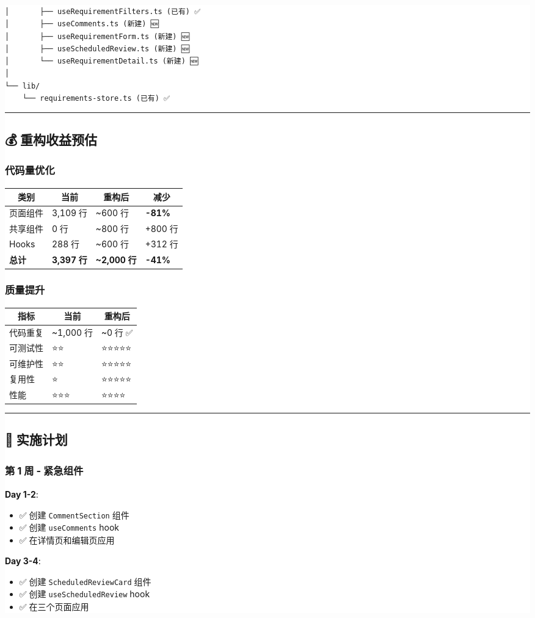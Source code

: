 ```
│       ├── useRequirementFilters.ts (已有) ✅
│       ├── useComments.ts (新建) 🆕
│       ├── useRequirementForm.ts (新建) 🆕
│       ├── useScheduledReview.ts (新建) 🆕
│       └── useRequirementDetail.ts (新建) 🆕
│       
└── lib/
    └── requirements-store.ts (已有) ✅
```

---

## 💰 重构收益预估

### 代码量优化

| 类别 | 当前 | 重构后 | 减少 |
|------|------|--------|------|
| 页面组件 | 3,109 行 | ~600 行 | **-81%** |
| 共享组件 | 0 行 | ~800 行 | +800 行 |
| Hooks | 288 行 | ~600 行 | +312 行 |
| **总计** | **3,397 行** | **~2,000 行** | **-41%** |

### 质量提升

| 指标 | 当前 | 重构后 |
|------|------|--------|
| 代码重复 | ~1,000 行 | ~0 行 ✅ |
| 可测试性 | ⭐⭐ | ⭐⭐⭐⭐⭐ |
| 可维护性 | ⭐⭐ | ⭐⭐⭐⭐⭐ |
| 复用性 | ⭐ | ⭐⭐⭐⭐⭐ |
| 性能 | ⭐⭐⭐ | ⭐⭐⭐⭐ |

---

## 🎯 实施计划

### 第 1 周 - 紧急组件

**Day 1-2**: 
- ✅ 创建 `CommentSection` 组件
- ✅ 创建 `useComments` hook
- ✅ 在详情页和编辑页应用

**Day 3-4**:
- ✅ 创建 `ScheduledReviewCard` 组件
- ✅ 创建 `useScheduledReview` hook
- ✅ 在三个页面应用
